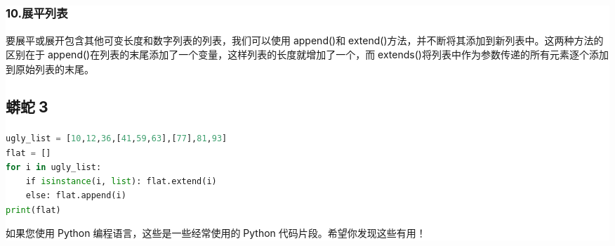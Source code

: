 ### 10.展平列表

要展平或展开包含其他可变长度和数字列表的列表，我们可以使用 append()和 extend()方法，并不断将其添加到新列表中。这两种方法的区别在于 append()在列表的末尾添加了一个变量，这样列表的长度就增加了一个，而 extends()将列表中作为参数传递的所有元素逐个添加到原始列表的末尾。

## 蟒蛇 3

```py
ugly_list = [10,12,36,[41,59,63],[77],81,93]
flat = []
for i in ugly_list:
    if isinstance(i, list): flat.extend(i)
    else: flat.append(i)
print(flat)
```

如果您使用 Python 编程语言，这些是一些经常使用的 Python 代码片段。希望你发现这些有用！